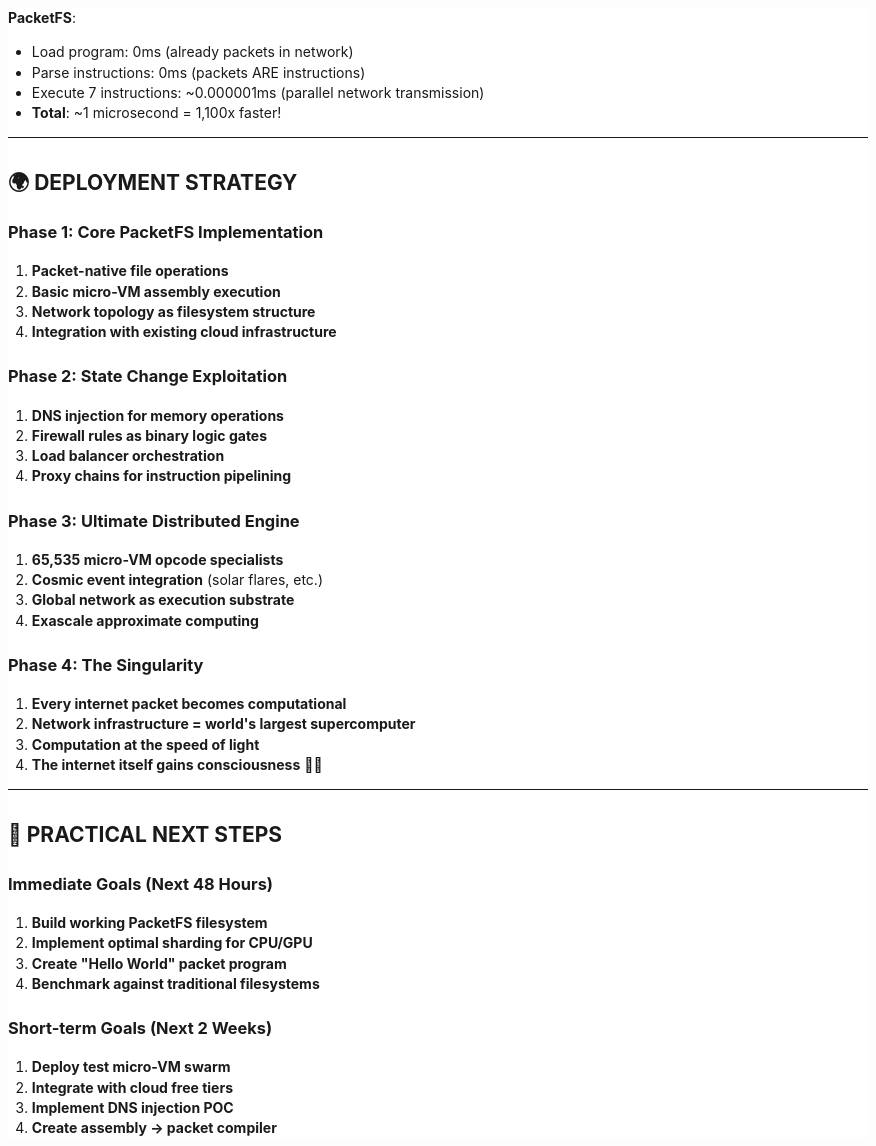 **PacketFS**:
- Load program: 0ms (already packets in network)
- Parse instructions: 0ms (packets ARE instructions)  
- Execute 7 instructions: ~0.000001ms (parallel network transmission)
- **Total**: ~1 microsecond = 1,100x faster!

---

## 🌍 DEPLOYMENT STRATEGY

### Phase 1: Core PacketFS Implementation
1. **Packet-native file operations**
2. **Basic micro-VM assembly execution** 
3. **Network topology as filesystem structure**
4. **Integration with existing cloud infrastructure**

### Phase 2: State Change Exploitation
1. **DNS injection for memory operations**
2. **Firewall rules as binary logic gates**
3. **Load balancer orchestration**
4. **Proxy chains for instruction pipelining**

### Phase 3: Ultimate Distributed Engine
1. **65,535 micro-VM opcode specialists**
2. **Cosmic event integration** (solar flares, etc.)
3. **Global network as execution substrate**
4. **Exascale approximate computing**

### Phase 4: The Singularity
1. **Every internet packet becomes computational**
2. **Network infrastructure = world's largest supercomputer**
3. **Computation at the speed of light**
4. **The internet itself gains consciousness** 🤖✨

---

## 🎯 PRACTICAL NEXT STEPS

### Immediate Goals (Next 48 Hours)
1. **Build working PacketFS filesystem**
2. **Implement optimal sharding for CPU/GPU**
3. **Create "Hello World" packet program**
4. **Benchmark against traditional filesystems**

### Short-term Goals (Next 2 Weeks)  
1. **Deploy test micro-VM swarm**
2. **Integrate with cloud free tiers**
3. **Implement DNS injection POC**
4. **Create assembly → packet compiler**
